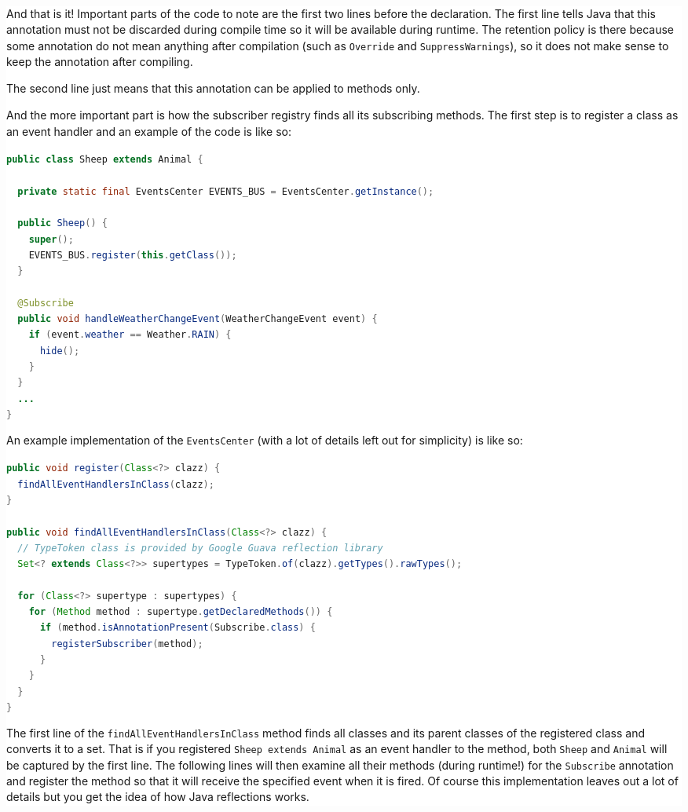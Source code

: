And that is it! Important parts of the code to note are the first two lines before the declaration. The first line tells Java that this annotation must not be discarded during compile time so it will be available during runtime. The retention policy is there because some annotation do not mean anything after compilation (such as `Override` and `SuppressWarnings`), so it does not make sense to keep the annotation after compiling.

The second line just means that this annotation can be applied to methods only.

And the more important part is how the subscriber registry finds all its subscribing methods. The first step is to register a class as an event handler and an example of the code is like so:

```java
public class Sheep extends Animal {

  private static final EventsCenter EVENTS_BUS = EventsCenter.getInstance();
  
  public Sheep() {
    super();
    EVENTS_BUS.register(this.getClass());
  }

  @Subscribe
  public void handleWeatherChangeEvent(WeatherChangeEvent event) {
    if (event.weather == Weather.RAIN) {
      hide();
    }
  }
  ...
}
```

An example implementation of the `EventsCenter` (with a lot of details left out for simplicity) is like so:

```java
public void register(Class<?> clazz) {
  findAllEventHandlersInClass(clazz);
}

public void findAllEventHandlersInClass(Class<?> clazz) {
  // TypeToken class is provided by Google Guava reflection library
  Set<? extends Class<?>> supertypes = TypeToken.of(clazz).getTypes().rawTypes();

  for (Class<?> supertype : supertypes) {
    for (Method method : supertype.getDeclaredMethods()) {
      if (method.isAnnotationPresent(Subscribe.class) {
        registerSubscriber(method);
      }
    }
  }
}

```

The first line of the `findAllEventHandlersInClass` method finds all classes and its parent classes of the registered class and converts it to a set. That is if you registered `Sheep extends Animal` as an event handler to the method, both `Sheep` and `Animal` will be captured by the first line. The following lines will then examine all their methods (during runtime!) for the `Subscribe` annotation and register the method so that it will receive the specified event when it is fired. Of course this implementation leaves out a lot of details but you get the idea of how Java reflections works.
